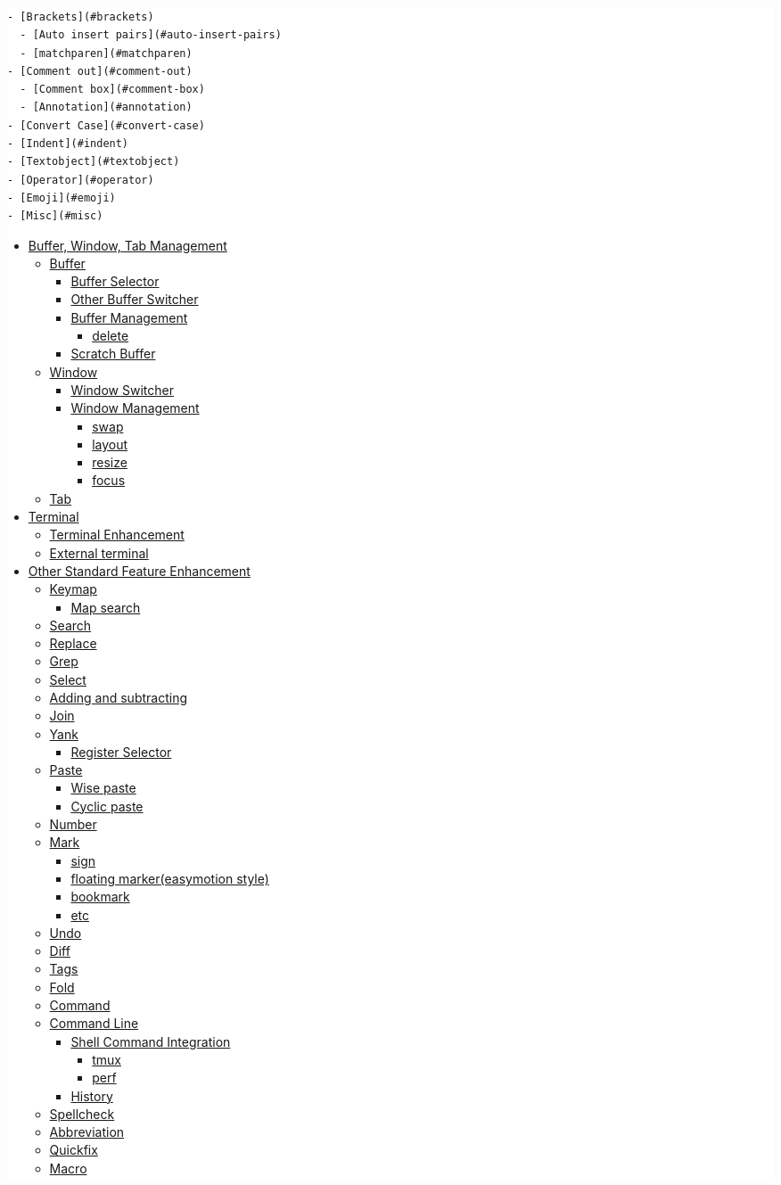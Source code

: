     - [Brackets](#brackets)
      - [Auto insert pairs](#auto-insert-pairs)
      - [matchparen](#matchparen)
    - [Comment out](#comment-out)
      - [Comment box](#comment-box)
      - [Annotation](#annotation)
    - [Convert Case](#convert-case)
    - [Indent](#indent)
    - [Textobject](#textobject)
    - [Operator](#operator)
    - [Emoji](#emoji)
    - [Misc](#misc)
  - [Buffer, Window, Tab Management](#buffer-window-tab-management)
    - [Buffer](#buffer)
      - [Buffer Selector](#buffer-selector)
      - [Other Buffer Switcher](#other-buffer-switcher)
      - [Buffer Management](#buffer-management)
        - [delete](#delete)
      - [Scratch Buffer](#scratch-buffer)
    - [Window](#window)
      - [Window Switcher](#window-switcher)
      - [Window Management](#window-management)
        - [swap](#swap)
        - [layout](#layout)
        - [resize](#resize)
        - [focus](#focus)
    - [Tab](#tab)
  - [Terminal](#terminal)
    - [Terminal Enhancement](#terminal-enhancement)
    - [External terminal](#external-terminal)
  - [Other Standard Feature Enhancement](#other-standard-feature-enhancement)
    - [Keymap](#keymap)
      - [Map search](#map-search)
    - [Search](#search)
    - [Replace](#replace)
    - [Grep](#grep)
    - [Select](#select)
    - [Adding and subtracting](#adding-and-subtracting)
    - [Join](#join)
    - [Yank](#yank)
      - [Register Selector](#register-selector)
    - [Paste](#paste)
      - [Wise paste](#wise-paste)
      - [Cyclic paste](#cyclic-paste)
    - [Number](#number)
    - [Mark](#mark)
      - [sign](#sign)
      - [floating marker(easymotion style)](#floating-markereasymotion-style)
      - [bookmark](#bookmark)
      - [etc](#etc)
    - [Undo](#undo)
    - [Diff](#diff)
    - [Tags](#tags)
    - [Fold](#fold)
    - [Command](#command)
    - [Command Line](#command-line)
      - [Shell Command Integration](#shell-command-integration)
        - [tmux](#tmux)
        - [perf](#perf)
      - [History](#history)
    - [Spellcheck](#spellcheck)
    - [Abbreviation](#abbreviation)
    - [Quickfix](#quickfix)
    - [Macro](#macro)
